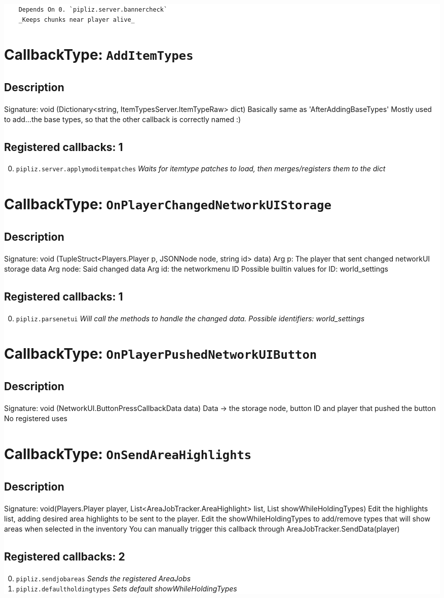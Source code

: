 		Depends On 0. `pipliz.server.bannercheck`
		_Keeps chunks near player alive_


CallbackType: `AddItemTypes`
=======
## Description
Signature: void (Dictionary<string, ItemTypesServer.ItemTypeRaw> dict)
Basically same as 'AfterAddingBaseTypes'
Mostly used to add...the base types, so that the other callback is correctly named :)
## Registered callbacks: 1
0.	`pipliz.server.applymoditempatches`
		_Waits for itemtype patches to load, then merges/registers them to the dict_


CallbackType: `OnPlayerChangedNetworkUIStorage`
=======
## Description
Signature: void (TupleStruct<Players.Player p, JSONNode node, string id> data)
Arg p: The player that sent changed networkUI storage data
Arg node: Said changed data
Arg id: the networkmenu ID
Possible builtin values for ID: world_settings
## Registered callbacks: 1
0.	`pipliz.parsenetui`
		_Will call the methods to handle the changed data._
		_Possible identifiers:_
		_world_settings_


CallbackType: `OnPlayerPushedNetworkUIButton`
=======
## Description
Signature: void (NetworkUI.ButtonPressCallbackData data)
Data -> the storage node, button ID and player that pushed the button
No registered uses


CallbackType: `OnSendAreaHighlights`
=======
## Description
Signature: void(Players.Player player, List<AreaJobTracker.AreaHighlight> list, List<ushort> showWhileHoldingTypes)
Edit the highlights list, adding desired area highlights to be sent to the player.
Edit the showWhileHoldingTypes to add/remove types that will show <all> areas when selected in the inventory
You can manually trigger this callback through AreaJobTracker.SendData(player)
## Registered callbacks: 2
0.	`pipliz.sendjobareas`
		_Sends the registered AreaJobs_
1.	`pipliz.defaultholdingtypes`
		_Sets default showWhileHoldingTypes_
